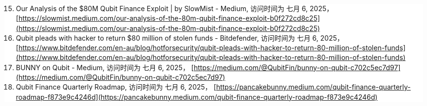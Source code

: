 15. Our Analysis of the $80M Qubit Finance Exploit | by SlowMist \- Medium, 访问时间为 七月 6, 2025， [https://slowmist.medium.com/our-analysis-of-the-80m-qubit-finance-exploit-b0f272cd8c25](https://slowmist.medium.com/our-analysis-of-the-80m-qubit-finance-exploit-b0f272cd8c25)  
16. Qubit pleads with hacker to return $80 million of stolen funds \- Bitdefender, 访问时间为 七月 6, 2025， [https://www.bitdefender.com/en-au/blog/hotforsecurity/qubit-pleads-with-hacker-to-return-80-million-of-stolen-funds](https://www.bitdefender.com/en-au/blog/hotforsecurity/qubit-pleads-with-hacker-to-return-80-million-of-stolen-funds)  
17. BUNNY on Qubit \- Medium, 访问时间为 七月 6, 2025， [https://medium.com/@QubitFin/bunny-on-qubit-c702c5ec7d97](https://medium.com/@QubitFin/bunny-on-qubit-c702c5ec7d97)  
18. Qubit Finance Quarterly Roadmap, 访问时间为 七月 6, 2025， [https://pancakebunny.medium.com/qubit-finance-quarterly-roadmap-f873e9c4246d](https://pancakebunny.medium.com/qubit-finance-quarterly-roadmap-f873e9c4246d)